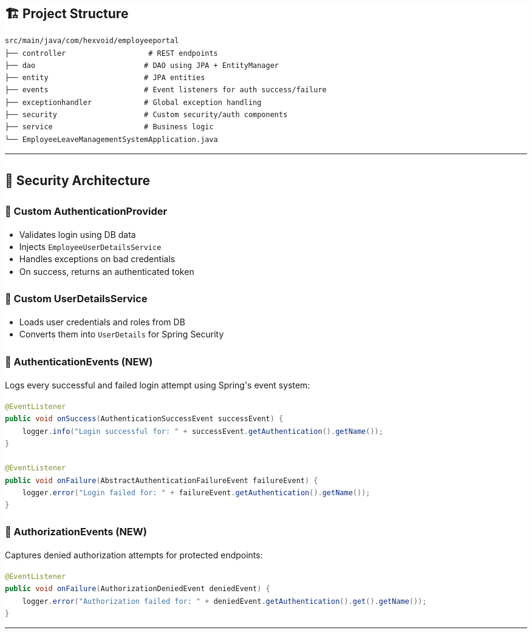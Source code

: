 
## 🏗️ Project Structure

```
src/main/java/com/hexvoid/employeeportal
├── controller                   # REST endpoints
├── dao                         # DAO using JPA + EntityManager
├── entity                      # JPA entities
├── events                      # Event listeners for auth success/failure
├── exceptionhandler            # Global exception handling
├── security                    # Custom security/auth components 
├── service                     # Business logic
└── EmployeeLeaveManagementSystemApplication.java
```

---

## 🔐 Security Architecture

### 🔸 Custom AuthenticationProvider

- Validates login using DB data
- Injects `EmployeeUserDetailsService`
- Handles exceptions on bad credentials
- On success, returns an authenticated token

### 🔸 Custom UserDetailsService

- Loads user credentials and roles from DB
- Converts them into `UserDetails` for Spring Security

### 🔸 AuthenticationEvents (NEW)

Logs every successful and failed login attempt using Spring's event system:

```java
@EventListener
public void onSuccess(AuthenticationSuccessEvent successEvent) {
    logger.info("Login successful for: " + successEvent.getAuthentication().getName());
}

@EventListener
public void onFailure(AbstractAuthenticationFailureEvent failureEvent) {
    logger.error("Login failed for: " + failureEvent.getAuthentication().getName());
}
```

### 🔸 AuthorizationEvents (NEW)

Captures denied authorization attempts for protected endpoints:

```java
@EventListener
public void onFailure(AuthorizationDeniedEvent deniedEvent) {
    logger.error("Authorization failed for: " + deniedEvent.getAuthentication().get().getName());
}
```

---